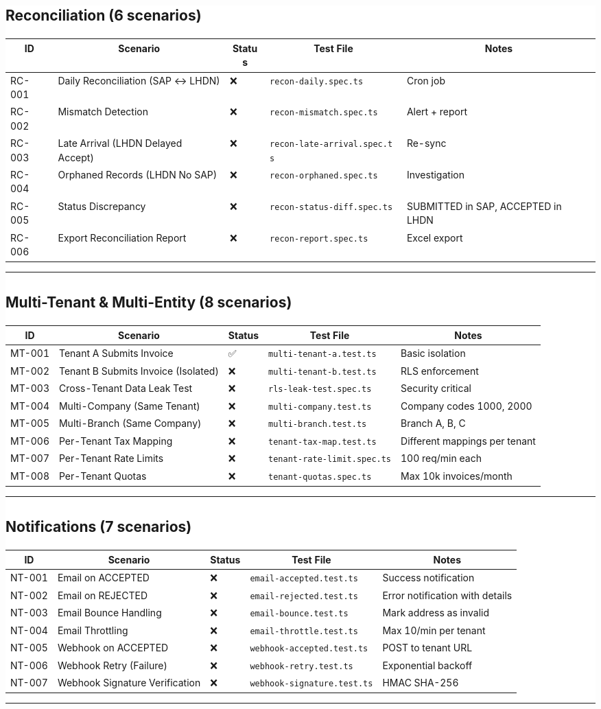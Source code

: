 ## Reconciliation (6 scenarios)

| ID | Scenario | Status | Test File | Notes |
|----|----------|--------|-----------|-------|
| RC-001 | Daily Reconciliation (SAP ↔ LHDN) | ❌ | `recon-daily.spec.ts` | Cron job |
| RC-002 | Mismatch Detection | ❌ | `recon-mismatch.spec.ts` | Alert + report |
| RC-003 | Late Arrival (LHDN Delayed Accept) | ❌ | `recon-late-arrival.spec.ts` | Re-sync |
| RC-004 | Orphaned Records (LHDN No SAP) | ❌ | `recon-orphaned.spec.ts` | Investigation |
| RC-005 | Status Discrepancy | ❌ | `recon-status-diff.spec.ts` | SUBMITTED in SAP, ACCEPTED in LHDN |
| RC-006 | Export Reconciliation Report | ❌ | `recon-report.spec.ts` | Excel export |

---

## Multi-Tenant & Multi-Entity (8 scenarios)

| ID | Scenario | Status | Test File | Notes |
|----|----------|--------|-----------|-------|
| MT-001 | Tenant A Submits Invoice | ✅ | `multi-tenant-a.test.ts` | Basic isolation |
| MT-002 | Tenant B Submits Invoice (Isolated) | ❌ | `multi-tenant-b.test.ts` | RLS enforcement |
| MT-003 | Cross-Tenant Data Leak Test | ❌ | `rls-leak-test.spec.ts` | Security critical |
| MT-004 | Multi-Company (Same Tenant) | ❌ | `multi-company.test.ts` | Company codes 1000, 2000 |
| MT-005 | Multi-Branch (Same Company) | ❌ | `multi-branch.test.ts` | Branch A, B, C |
| MT-006 | Per-Tenant Tax Mapping | ❌ | `tenant-tax-map.test.ts` | Different mappings per tenant |
| MT-007 | Per-Tenant Rate Limits | ❌ | `tenant-rate-limit.spec.ts` | 100 req/min each |
| MT-008 | Per-Tenant Quotas | ❌ | `tenant-quotas.spec.ts` | Max 10k invoices/month |

---

## Notifications (7 scenarios)

| ID | Scenario | Status | Test File | Notes |
|----|----------|--------|-----------|-------|
| NT-001 | Email on ACCEPTED | ❌ | `email-accepted.test.ts` | Success notification |
| NT-002 | Email on REJECTED | ❌ | `email-rejected.test.ts` | Error notification with details |
| NT-003 | Email Bounce Handling | ❌ | `email-bounce.test.ts` | Mark address as invalid |
| NT-004 | Email Throttling | ❌ | `email-throttle.test.ts` | Max 10/min per tenant |
| NT-005 | Webhook on ACCEPTED | ❌ | `webhook-accepted.test.ts` | POST to tenant URL |
| NT-006 | Webhook Retry (Failure) | ❌ | `webhook-retry.test.ts` | Exponential backoff |
| NT-007 | Webhook Signature Verification | ❌ | `webhook-signature.test.ts` | HMAC SHA-256 |

---